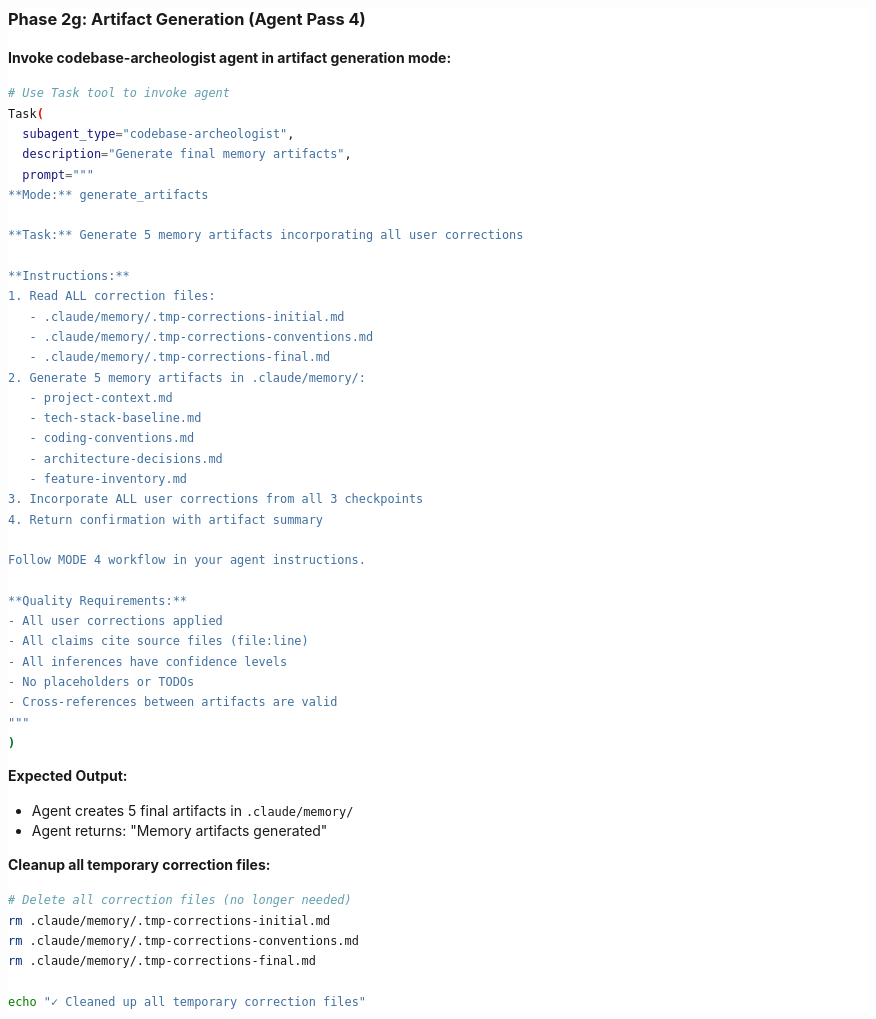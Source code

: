 ### Phase 2g: Artifact Generation (Agent Pass 4)

**Invoke codebase-archeologist agent in artifact generation mode:**

```bash
# Use Task tool to invoke agent
Task(
  subagent_type="codebase-archeologist",
  description="Generate final memory artifacts",
  prompt="""
**Mode:** generate_artifacts

**Task:** Generate 5 memory artifacts incorporating all user corrections

**Instructions:**
1. Read ALL correction files:
   - .claude/memory/.tmp-corrections-initial.md
   - .claude/memory/.tmp-corrections-conventions.md
   - .claude/memory/.tmp-corrections-final.md
2. Generate 5 memory artifacts in .claude/memory/:
   - project-context.md
   - tech-stack-baseline.md
   - coding-conventions.md
   - architecture-decisions.md
   - feature-inventory.md
3. Incorporate ALL user corrections from all 3 checkpoints
4. Return confirmation with artifact summary

Follow MODE 4 workflow in your agent instructions.

**Quality Requirements:**
- All user corrections applied
- All claims cite source files (file:line)
- All inferences have confidence levels
- No placeholders or TODOs
- Cross-references between artifacts are valid
"""
)
```

**Expected Output:**

- Agent creates 5 final artifacts in `.claude/memory/`
- Agent returns: "Memory artifacts generated"

**Cleanup all temporary correction files:**

```bash
# Delete all correction files (no longer needed)
rm .claude/memory/.tmp-corrections-initial.md
rm .claude/memory/.tmp-corrections-conventions.md
rm .claude/memory/.tmp-corrections-final.md

echo "✓ Cleaned up all temporary correction files"
```
